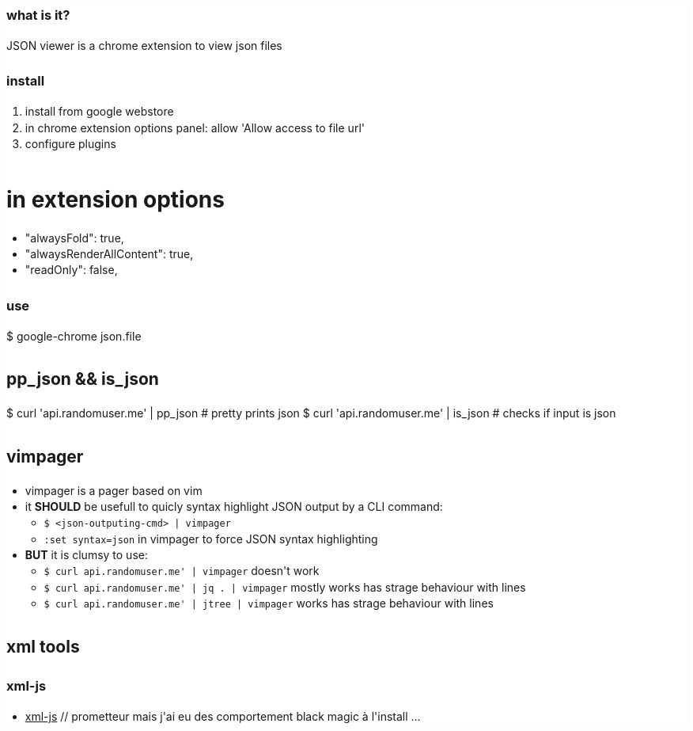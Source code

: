 ### what is it?
JSON viewer is a chrome extension to view json files
### install
1. install from google webstore
2. in chrome extension options panel: allow 'Allow access to file url' 
3. configure plugins  
  # in extension options
  - "alwaysFold": true,
  - "alwaysRenderAllContent": true,
  - "readOnly": false,
### use
  $ google-chrome json.file


pp_json && is_json
------------------
  $ curl 'api.randomuser.me' | pp_json                    # pretty prints json
  $ curl 'api.randomuser.me' | is_json                    # checks if input is json

vimpager
-------
  - vimpager is a pager based on vim
  - it **SHOULD** be usefull to quicly syntax highlight JSON output by a CLI command:
    + `$ <json-outputing-cmd> | vimpager`
    + `:set syntax=json` in vimpager to force JSON syntax highlighting
  - **BUT** it is clumsy to use:
    + `$ curl api.randomuser.me' | vimpager` doesn't work
    + `$ curl api.randomuser.me' | jq . | vimpager` mostly works has strage behaviour with lines
    + `$ curl api.randomuser.me' | jtree | vimpager` works has strage behaviour with lines


xml tools
---------
### xml-js

  - [xml-js](https://github.com/nashwaan/xml-js)                    // prometteur mais j'ai eu des comportement black magic à l'install ...
